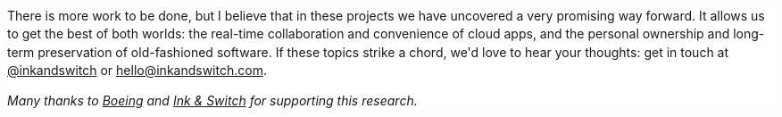 


There is more work to be done, but I believe that in these projects we have uncovered a very promising way forward.
It allows us to get the best of both worlds: the real-time collaboration and convenience of cloud apps, and the personal ownership and long-term preservation of old-fashioned software.
If these topics strike a chord, we'd love to hear your thoughts: get in touch at [@inkandswitch](https://twitter.com/inkandswitch) or [hello@inkandswitch.com](mailto:hello@inkandswitch.com).

*Many thanks to [Boeing](http://www.boeing.com/innovation/) and [Ink &amp; Switch](https://www.inkandswitch.com/) for supporting this research.*
